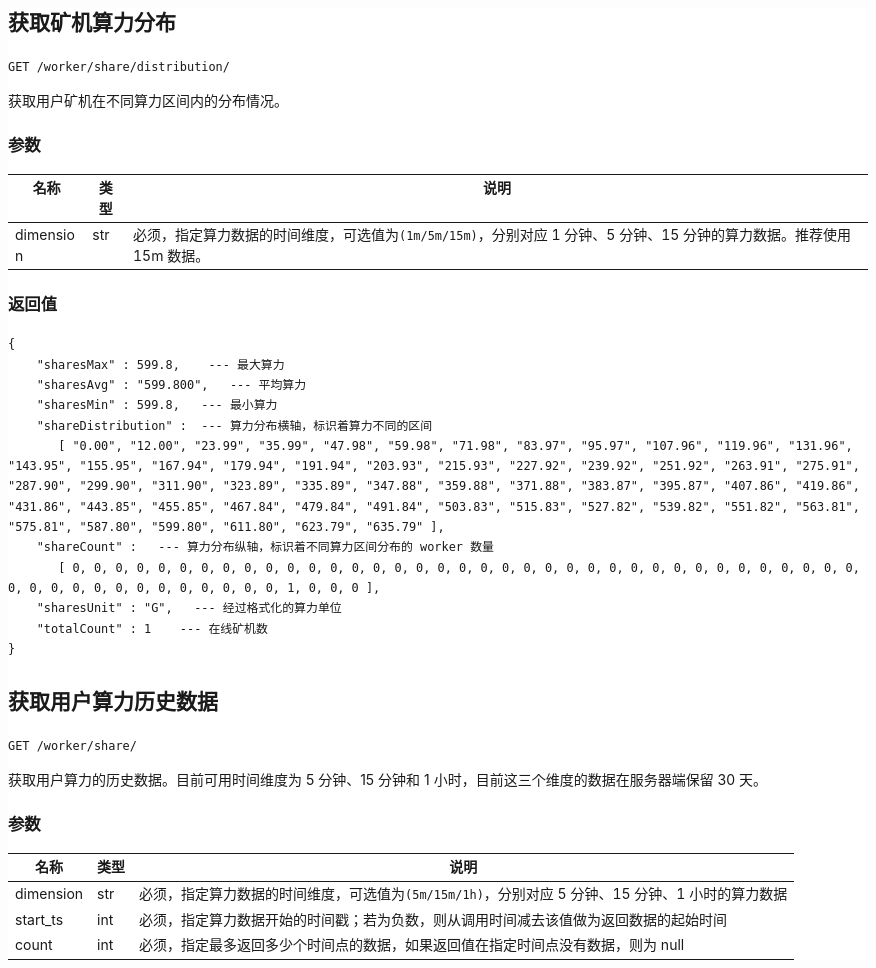 







## 获取矿机算力分布

`GET /worker/share/distribution/`

获取用户矿机在不同算力区间内的分布情况。

### 参数

|名称|类型|说明|
|---|----|----|
|dimension|str|必须，指定算力数据的时间维度，可选值为`(1m/5m/15m)`，分别对应 1 分钟、5 分钟、15 分钟的算力数据。推荐使用 15m 数据。|

### 返回值

    {
        "sharesMax" : 599.8,    --- 最大算力
        "sharesAvg" : "599.800",   --- 平均算力
        "sharesMin" : 599.8,   --- 最小算力
        "shareDistribution" :  --- 算力分布横轴，标识着算力不同的区间
           [ "0.00", "12.00", "23.99", "35.99", "47.98", "59.98", "71.98", "83.97", "95.97", "107.96", "119.96", "131.96", "143.95", "155.95", "167.94", "179.94", "191.94", "203.93", "215.93", "227.92", "239.92", "251.92", "263.91", "275.91", "287.90", "299.90", "311.90", "323.89", "335.89", "347.88", "359.88", "371.88", "383.87", "395.87", "407.86", "419.86", "431.86", "443.85", "455.85", "467.84", "479.84", "491.84", "503.83", "515.83", "527.82", "539.82", "551.82", "563.81", "575.81", "587.80", "599.80", "611.80", "623.79", "635.79" ],
        "shareCount" :   --- 算力分布纵轴，标识着不同算力区间分布的 worker 数量
           [ 0, 0, 0, 0, 0, 0, 0, 0, 0, 0, 0, 0, 0, 0, 0, 0, 0, 0, 0, 0, 0, 0, 0, 0, 0, 0, 0, 0, 0, 0, 0, 0, 0, 0, 0, 0, 0, 0, 0, 0, 0, 0, 0, 0, 0, 0, 0, 0, 0, 0, 1, 0, 0, 0 ],
        "sharesUnit" : "G",   --- 经过格式化的算力单位
        "totalCount" : 1    --- 在线矿机数
    }








## 获取用户算力历史数据

`GET /worker/share/`

获取用户算力的历史数据。目前可用时间维度为 5 分钟、15 分钟和 1 小时，目前这三个维度的数据在服务器端保留 30 天。

### 参数

|名称|类型|说明|
|---|----|----|
|dimension|str|必须，指定算力数据的时间维度，可选值为`(5m/15m/1h)`，分别对应 5 分钟、15 分钟、1 小时的算力数据|
|start_ts|int|必须，指定算力数据开始的时间戳；若为负数，则从调用时间减去该值做为返回数据的起始时间|
|count|int|必须，指定最多返回多少个时间点的数据，如果返回值在指定时间点没有数据，则为 null|
